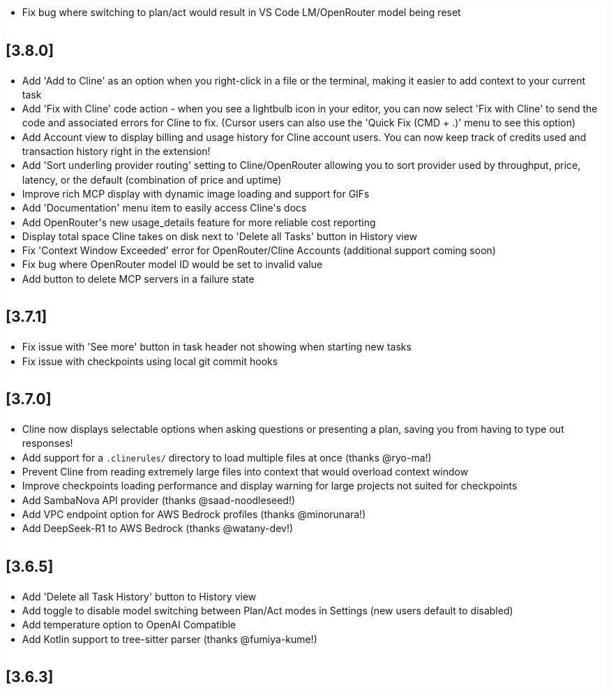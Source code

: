 -   Fix bug where switching to plan/act would result in VS Code LM/OpenRouter model being reset

## [3.8.0]

-   Add 'Add to Cline' as an option when you right-click in a file or the terminal, making it easier to add context to your current task
-   Add 'Fix with Cline' code action - when you see a lightbulb icon in your editor, you can now select 'Fix with Cline' to send the code and associated errors for Cline to fix. (Cursor users can also use the 'Quick Fix (CMD + .)' menu to see this option)
-   Add Account view to display billing and usage history for Cline account users. You can now keep track of credits used and transaction history right in the extension!
-   Add 'Sort underling provider routing' setting to Cline/OpenRouter allowing you to sort provider used by throughput, price, latency, or the default (combination of price and uptime)
-   Improve rich MCP display with dynamic image loading and support for GIFs
-   Add 'Documentation' menu item to easily access Cline's docs
-   Add OpenRouter's new usage_details feature for more reliable cost reporting
-   Display total space Cline takes on disk next to 'Delete all Tasks' button in History view
-   Fix 'Context Window Exceeded' error for OpenRouter/Cline Accounts (additional support coming soon)
-   Fix bug where OpenRouter model ID would be set to invalid value
-   Add button to delete MCP servers in a failure state

## [3.7.1]

-   Fix issue with 'See more' button in task header not showing when starting new tasks
-   Fix issue with checkpoints using local git commit hooks

## [3.7.0]

-   Cline now displays selectable options when asking questions or presenting a plan, saving you from having to type out responses!
-   Add support for a `.clinerules/` directory to load multiple files at once (thanks @ryo-ma!)
-   Prevent Cline from reading extremely large files into context that would overload context window
-   Improve checkpoints loading performance and display warning for large projects not suited for checkpoints
-   Add SambaNova API provider (thanks @saad-noodleseed!)
-   Add VPC endpoint option for AWS Bedrock profiles (thanks @minorunara!)
-   Add DeepSeek-R1 to AWS Bedrock (thanks @watany-dev!)

## [3.6.5]

-   Add 'Delete all Task History' button to History view
-   Add toggle to disable model switching between Plan/Act modes in Settings (new users default to disabled)
-   Add temperature option to OpenAI Compatible
-   Add Kotlin support to tree-sitter parser (thanks @fumiya-kume!)

## [3.6.3]
